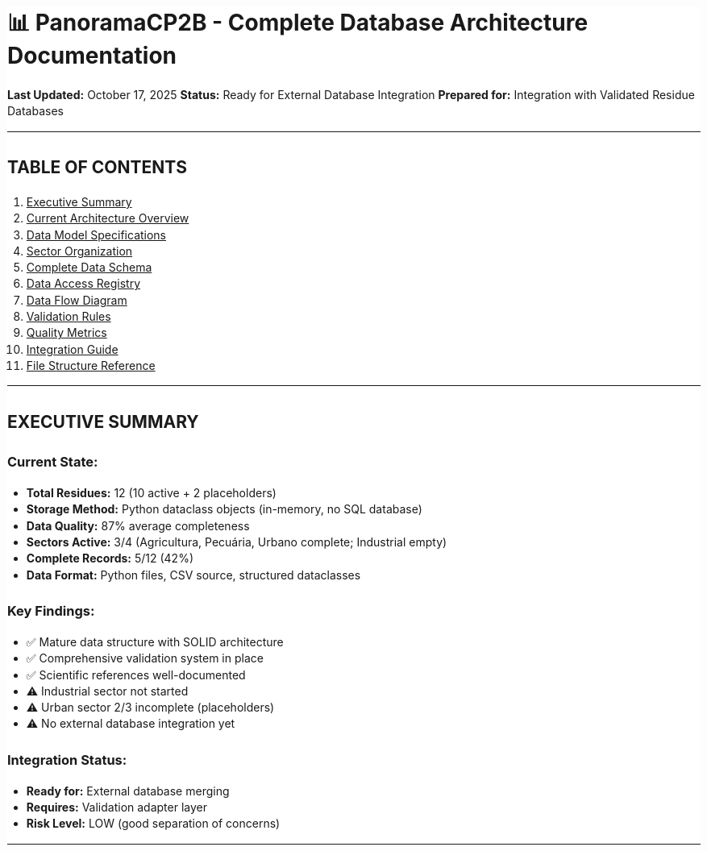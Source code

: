 # 📊 PanoramaCP2B - Complete Database Architecture Documentation

**Last Updated:** October 17, 2025
**Status:** Ready for External Database Integration
**Prepared for:** Integration with Validated Residue Databases

---

## TABLE OF CONTENTS

1. [Executive Summary](#executive-summary)
2. [Current Architecture Overview](#current-architecture-overview)
3. [Data Model Specifications](#data-model-specifications)
4. [Sector Organization](#sector-organization)
5. [Complete Data Schema](#complete-data-schema)
6. [Data Access Registry](#data-access-registry)
7. [Data Flow Diagram](#data-flow-diagram)
8. [Validation Rules](#validation-rules)
9. [Quality Metrics](#quality-metrics)
10. [Integration Guide](#integration-guide)
11. [File Structure Reference](#file-structure-reference)

---

## EXECUTIVE SUMMARY

### Current State:
- **Total Residues:** 12 (10 active + 2 placeholders)
- **Storage Method:** Python dataclass objects (in-memory, no SQL database)
- **Data Quality:** 87% average completeness
- **Sectors Active:** 3/4 (Agricultura, Pecuária, Urbano complete; Industrial empty)
- **Complete Records:** 5/12 (42%)
- **Data Format:** Python files, CSV source, structured dataclasses

### Key Findings:
- ✅ Mature data structure with SOLID architecture
- ✅ Comprehensive validation system in place
- ✅ Scientific references well-documented
- ⚠️ Industrial sector not started
- ⚠️ Urban sector 2/3 incomplete (placeholders)
- ⚠️ No external database integration yet

### Integration Status:
- **Ready for:** External database merging
- **Requires:** Validation adapter layer
- **Risk Level:** LOW (good separation of concerns)

---
